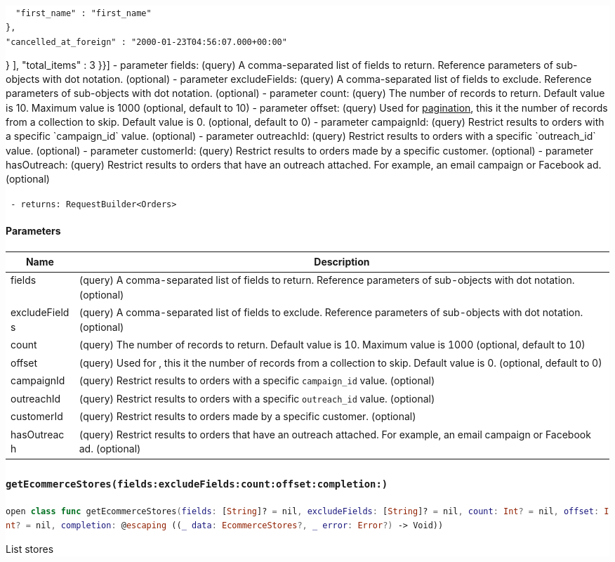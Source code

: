       "first_name" : "first_name"
    },
    "cancelled_at_foreign" : "2000-01-23T04:56:07.000+00:00"
  } ],
  "total_items" : 3
}}]
     - parameter fields: (query) A comma-separated list of fields to return. Reference parameters of sub-objects with dot notation. (optional)
     - parameter excludeFields: (query) A comma-separated list of fields to exclude. Reference parameters of sub-objects with dot notation. (optional)
     - parameter count: (query) The number of records to return. Default value is 10. Maximum value is 1000 (optional, default to 10)
     - parameter offset: (query) Used for [pagination](https://mailchimp.com/developer/marketing/docs/methods-parameters/#pagination), this it the number of records from a collection to skip. Default value is 0. (optional, default to 0)
     - parameter campaignId: (query) Restrict results to orders with a specific &#x60;campaign_id&#x60; value. (optional)
     - parameter outreachId: (query) Restrict results to orders with a specific &#x60;outreach_id&#x60; value. (optional)
     - parameter customerId: (query) Restrict results to orders made by a specific customer. (optional)
     - parameter hasOutreach: (query) Restrict results to orders that have an outreach attached. For example, an email campaign or Facebook ad. (optional)

     - returns: RequestBuilder<Orders>

#### Parameters

| Name | Description |
| ---- | ----------- |
| fields | (query) A comma-separated list of fields to return. Reference parameters of sub-objects with dot notation. (optional) |
| excludeFields | (query) A comma-separated list of fields to exclude. Reference parameters of sub-objects with dot notation. (optional) |
| count | (query) The number of records to return. Default value is 10. Maximum value is 1000 (optional, default to 10) |
| offset | (query) Used for , this it the number of records from a collection to skip. Default value is 0. (optional, default to 0) |
| campaignId | (query) Restrict results to orders with a specific `campaign_id` value. (optional) |
| outreachId | (query) Restrict results to orders with a specific `outreach_id` value. (optional) |
| customerId | (query) Restrict results to orders made by a specific customer. (optional) |
| hasOutreach | (query) Restrict results to orders that have an outreach attached. For example, an email campaign or Facebook ad. (optional) |

### `getEcommerceStores(fields:excludeFields:count:offset:completion:)`

```swift
open class func getEcommerceStores(fields: [String]? = nil, excludeFields: [String]? = nil, count: Int? = nil, offset: Int? = nil, completion: @escaping ((_ data: EcommerceStores?, _ error: Error?) -> Void))
```

List stores
